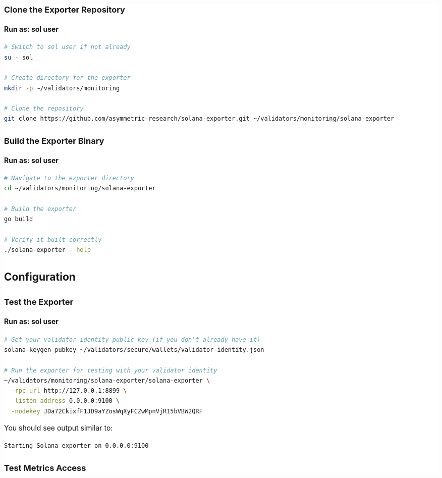### Clone the Exporter Repository

**Run as: sol user**

```bash
# Switch to sol user if not already
su - sol

# Create directory for the exporter
mkdir -p ~/validators/monitoring

# Clone the repository
git clone https://github.com/asymmetric-research/solana-exporter.git ~/validators/monitoring/solana-exporter
```

### Build the Exporter Binary

**Run as: sol user**

```bash
# Navigate to the exporter directory
cd ~/validators/monitoring/solana-exporter

# Build the exporter
go build

# Verify it built correctly
./solana-exporter --help
```

## Configuration

### Test the Exporter

**Run as: sol user**

```bash
# Get your validator identity public key (if you don't already have it)
solana-keygen pubkey ~/validators/secure/wallets/validator-identity.json

# Run the exporter for testing with your validator identity
~/validators/monitoring/solana-exporter/solana-exporter \
  -rpc-url http://127.0.0.1:8899 \
  -listen-address 0.0.0.0:9100 \
  -nodekey JDa72CkixfF1JD9aYZosWqXyFCZwMpnVjR15bVBW2QRF
```

You should see output similar to:
```
Starting Solana exporter on 0.0.0.0:9100
```

### Test Metrics Access
